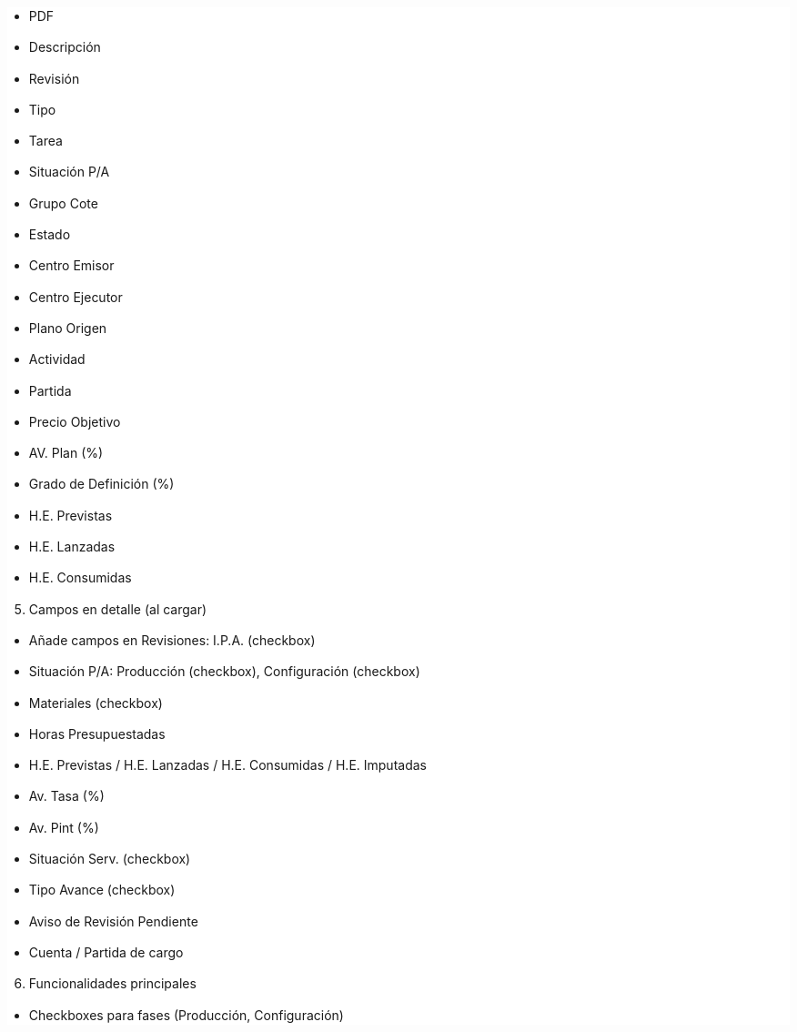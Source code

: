 - PDF

- Descripción

- Revisión

- Tipo

- Tarea

- Situación P/A

- Grupo Cote

- Estado

- Centro Emisor

- Centro Ejecutor

- Plano Origen

- Actividad

- Partida

- Precio Objetivo

- AV. Plan (%)

- Grado de Definición (%)

- H.E. Previstas

- H.E. Lanzadas

- H.E. Consumidas

5.  Campos en detalle (al cargar)

- Añade campos en Revisiones: I.P.A. (checkbox)

- Situación P/A: Producción (checkbox), Configuración (checkbox)

- Materiales (checkbox)

- Horas Presupuestadas

- H.E. Previstas / H.E. Lanzadas / H.E. Consumidas / H.E. Imputadas

- Av. Tasa (%)

- Av. Pint (%)

- Situación Serv. (checkbox)

- Tipo Avance (checkbox)

- Aviso de Revisión Pendiente

- Cuenta / Partida de cargo

6.  Funcionalidades principales

- Checkboxes para fases (Producción, Configuración)
